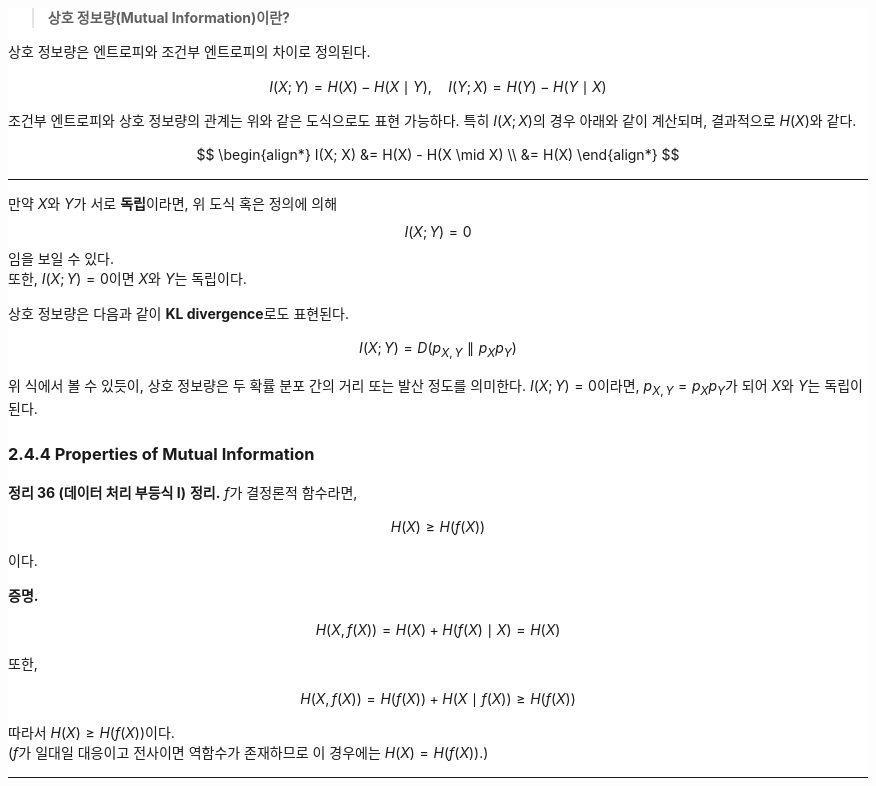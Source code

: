 > **상호 정보량(Mutual Information)이란?**

상호 정보량은 엔트로피와 조건부 엔트로피의 차이로 정의된다.

$$
I(X; Y) = H(X) - H(X \mid Y), \quad I(Y; X) = H(Y) - H(Y \mid X)
$$

조건부 엔트로피와 상호 정보량의 관계는 위와 같은 도식으로도 표현 가능하다.
특히 $I(X; X)$의 경우 아래와 같이 계산되며, 결과적으로 $H(X)$와 같다.

$$
\begin{align*}
I(X; X) &= H(X) - H(X \mid X) \\
        &= H(X)
\end{align*}
$$

---

만약 $X$와 $Y$가 서로 **독립**이라면, 위 도식 혹은 정의에 의해 $$I(X; Y) = 0$$임을 보일 수 있다.  
또한, $I(X; Y) = 0$이면 $X$와 $Y$는 독립이다.

상호 정보량은 다음과 같이 **KL divergence**로도 표현된다.

$$
I(X; Y) = D(p_{X,Y} \parallel p_X p_Y)
$$

위 식에서 볼 수 있듯이, 상호 정보량은 두 확률 분포 간의 거리 또는 발산 정도를 의미한다.
$I(X; Y) = 0$이라면, $p_{X,Y} = p_X p_Y$가 되어 $X$와 $Y$는 독립이 된다.

### 2.4.4 Properties of Mutual Information

**정리 36 (데이터 처리 부등식 I)**
**정리.** $f$가 결정론적 함수라면,

$$
H(X) \ge H(f(X))
$$

이다.

**증명.**

$$
H(X, f(X)) = H(X) + H(f(X)\mid X) = H(X)
$$

또한,

$$
H(X, f(X)) = H(f(X)) + H(X\mid f(X)) \ge H(f(X))
$$

따라서 $H(X) \ge H(f(X))$이다.  
($f$가 일대일 대응이고 전사이면 역함수가 존재하므로 이 경우에는 $H(X)=H(f(X))$.)

---
